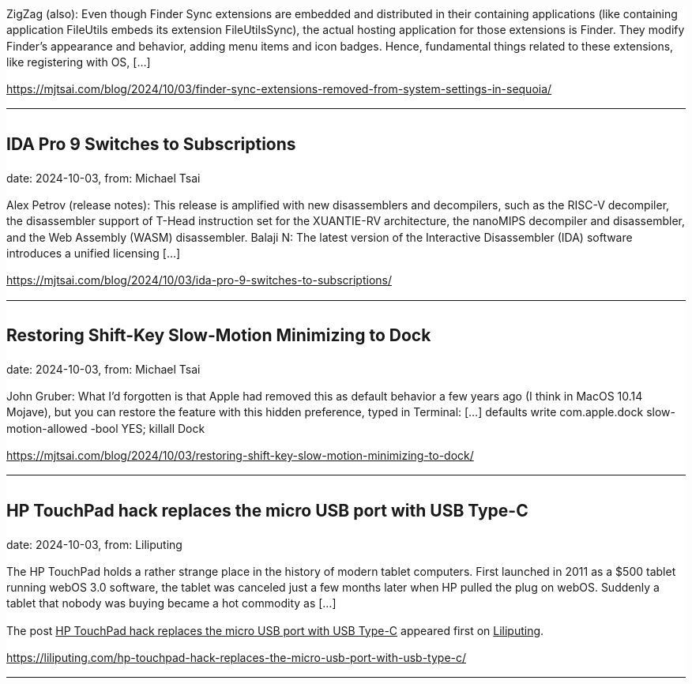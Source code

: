 ZigZag (also): Even though Finder Sync extensions are embedded and distributed in their containing applications (like containing application FileUtils embeds its extension FileUtilsSync), the actual hosting application for those extensions is Finder. They modify Finder&#8217;s appearance and behavior, adding menu items and icon badges. Hence, fundamental things related to these extensions, like registering with OS, [&#8230;] 

<https://mjtsai.com/blog/2024/10/03/finder-sync-extensions-removed-from-system-settings-in-sequoia/>

---

## IDA Pro 9 Switches to Subscriptions

date: 2024-10-03, from: Michael Tsai

Alex Petrov (release notes): This release is amplified with new disassemblers and decompilers, such as the RISC-V decompiler, the disassembler support of T-Head instruction set for the XUANTIE-RV architecture, the nanoMIPS decompiler and disassembler, and the Web Assembly (WASM) disassembler. Balaji N: The latest version of the Interactive Disassembler (IDA) software introduces a unified licensing [&#8230;] 

<https://mjtsai.com/blog/2024/10/03/ida-pro-9-switches-to-subscriptions/>

---

## Restoring Shift-Key Slow-Motion Minimizing to Dock

date: 2024-10-03, from: Michael Tsai

John Gruber: What I&#8217;d forgotten is that Apple had removed this as default behavior a few years ago (I think in MacOS 10.14 Mojave), but you can restore the feature with this hidden preference, typed in Terminal: [&#8230;] defaults write com.apple.dock slow-motion-allowed -bool YES; killall Dock 

<https://mjtsai.com/blog/2024/10/03/restoring-shift-key-slow-motion-minimizing-to-dock/>

---

## HP TouchPad hack replaces the micro USB port with USB Type-C

date: 2024-10-03, from: Liliputing

<p>The HP TouchPad holds a rather strange place in the history of modern tablet computers. First launched in 2011 as a $500 tablet running webOS 3.0 software, the tablet was canceled just a few months later when HP pulled the plug on webOS. Suddenly a tablet that nobody was buying became a hot commodity as [&#8230;]</p>
<p>The post <a href="https://liliputing.com/hp-touchpad-hack-replaces-the-micro-usb-port-with-usb-type-c/">HP TouchPad hack replaces the micro USB port with USB Type-C</a> appeared first on <a href="https://liliputing.com">Liliputing</a>.</p>
 

<https://liliputing.com/hp-touchpad-hack-replaces-the-micro-usb-port-with-usb-type-c/>

---
